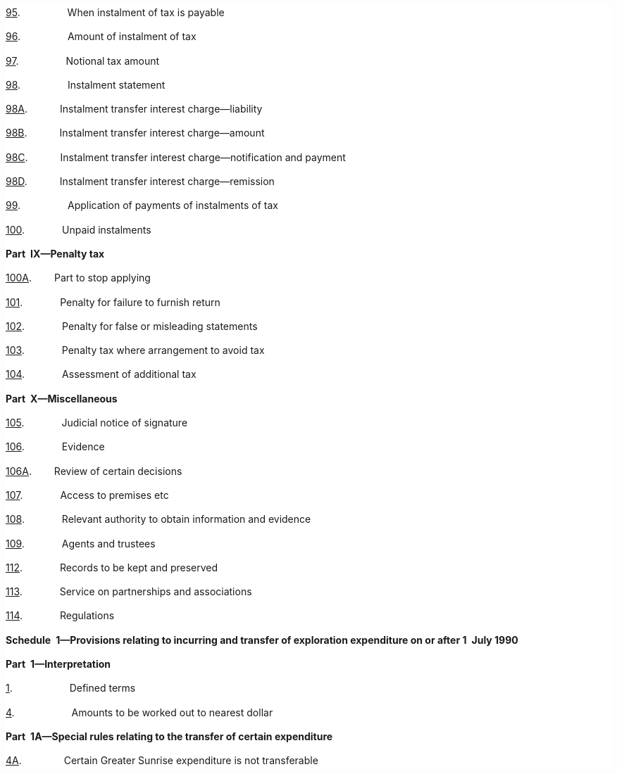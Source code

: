 [95](#95).          When instalment of tax is payable

[96](#96).          Amount of instalment of tax

[97](#97).          Notional tax amount

[98](#98).          Instalment statement

[98A](#98A).       Instalment transfer interest charge—liability

[98B](#98B).       Instalment transfer interest charge—amount

[98C](#98C).       Instalment transfer interest charge—notification and payment

[98D](#98D).       Instalment transfer interest charge—remission

[99](#99).          Application of payments of instalments of tax

[100](#100).        Unpaid instalments

**Part IX—Penalty tax**

[100A](#100A).     Part to stop applying

[101](#101).        Penalty for failure to furnish return

[102](#102).        Penalty for false or misleading statements

[103](#103).        Penalty tax where arrangement to avoid tax

[104](#104).        Assessment of additional tax

**Part X—Miscellaneous**

[105](#105).        Judicial notice of signature

[106](#106).        Evidence

[106A](#106A).     Review of certain decisions

[107](#107).        Access to premises etc 

[108](#108).        Relevant authority to obtain information and evidence

[109](#109).        Agents and trustees

[112](#112).        Records to be kept and preserved

[113](#113).        Service on partnerships and associations

[114](#114).        Regulations

**Schedule 1—Provisions relating to incurring and transfer of exploration expenditure on or after 1 July 1990** 

**Part 1—Interpretation**

[1](#1).            Defined terms

[4](#4).            Amounts to be worked out to nearest dollar

**Part 1A—Special rules relating to the transfer of certain expenditure**

[4A](#4A).         Certain Greater Sunrise expenditure is not transferable
